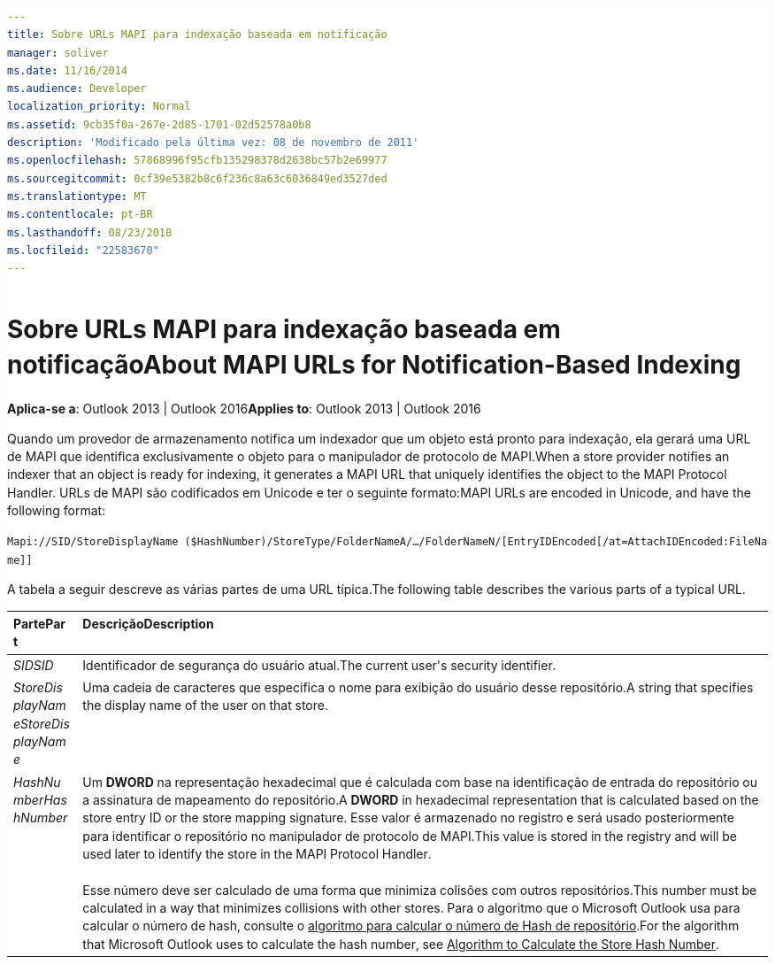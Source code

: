 ```yaml
---
title: Sobre URLs MAPI para indexação baseada em notificação
manager: soliver
ms.date: 11/16/2014
ms.audience: Developer
localization_priority: Normal
ms.assetid: 9cb35f0a-267e-2d85-1701-02d52578a0b8
description: 'Modificado pela última vez: 08 de novembro de 2011'
ms.openlocfilehash: 57868996f95cfb135298378d2638bc57b2e69977
ms.sourcegitcommit: 0cf39e5382b8c6f236c8a63c6036849ed3527ded
ms.translationtype: MT
ms.contentlocale: pt-BR
ms.lasthandoff: 08/23/2018
ms.locfileid: "22583670"
---
```

# <a name="about-mapi-urls-for-notification-based-indexing"></a><span data-ttu-id="a9b1e-103">Sobre URLs MAPI para indexação baseada em notificação</span><span class="sxs-lookup"><span data-stu-id="a9b1e-103">About MAPI URLs for Notification-Based Indexing</span></span>

<span data-ttu-id="a9b1e-104">**Aplica-se a**: Outlook 2013 | Outlook 2016</span><span class="sxs-lookup"><span data-stu-id="a9b1e-104">**Applies to**: Outlook 2013 | Outlook 2016</span></span> 
  
<span data-ttu-id="a9b1e-105">Quando um provedor de armazenamento notifica um indexador que um objeto está pronto para indexação, ela gerará uma URL de MAPI que identifica exclusivamente o objeto para o manipulador de protocolo de MAPI.</span><span class="sxs-lookup"><span data-stu-id="a9b1e-105">When a store provider notifies an indexer that an object is ready for indexing, it generates a MAPI URL that uniquely identifies the object to the MAPI Protocol Handler.</span></span> <span data-ttu-id="a9b1e-106">URLs de MAPI são codificados em Unicode e ter o seguinte formato:</span><span class="sxs-lookup"><span data-stu-id="a9b1e-106">MAPI URLs are encoded in Unicode, and have the following format:</span></span> 
  
`Mapi://SID/StoreDisplayName ($HashNumber)/StoreType/FolderNameA/…/FolderNameN/[EntryIDEncoded[/at=AttachIDEncoded:FileName]]`

<span data-ttu-id="a9b1e-107">A tabela a seguir descreve as várias partes de uma URL típica.</span><span class="sxs-lookup"><span data-stu-id="a9b1e-107">The following table describes the various parts of a typical URL.</span></span>

|<span data-ttu-id="a9b1e-108">Parte</span><span class="sxs-lookup"><span data-stu-id="a9b1e-108">Part</span></span> | <span data-ttu-id="a9b1e-109">Descrição</span><span class="sxs-lookup"><span data-stu-id="a9b1e-109">Description</span></span>|
|:----|:-----------|  
|<span data-ttu-id="a9b1e-110">*SID*</span><span class="sxs-lookup"><span data-stu-id="a9b1e-110">*SID*</span></span> |<span data-ttu-id="a9b1e-111">Identificador de segurança do usuário atual.</span><span class="sxs-lookup"><span data-stu-id="a9b1e-111">The current user's security identifier.</span></span>| 
|<span data-ttu-id="a9b1e-112">*StoreDisplayName*</span><span class="sxs-lookup"><span data-stu-id="a9b1e-112">*StoreDisplayName*</span></span> |<span data-ttu-id="a9b1e-113">Uma cadeia de caracteres que especifica o nome para exibição do usuário desse repositório.</span><span class="sxs-lookup"><span data-stu-id="a9b1e-113">A string that specifies the display name of the user on that store.</span></span>|
|<span data-ttu-id="a9b1e-114">*HashNumber*</span><span class="sxs-lookup"><span data-stu-id="a9b1e-114">*HashNumber*</span></span> |<span data-ttu-id="a9b1e-115">Um **DWORD** na representação hexadecimal que é calculada com base na identificação de entrada do repositório ou a assinatura de mapeamento do repositório.</span><span class="sxs-lookup"><span data-stu-id="a9b1e-115">A **DWORD** in hexadecimal representation that is calculated based on the store entry ID or the store mapping signature.</span></span> <span data-ttu-id="a9b1e-116">Esse valor é armazenado no registro e será usado posteriormente para identificar o repositório no manipulador de protocolo de MAPI.</span><span class="sxs-lookup"><span data-stu-id="a9b1e-116">This value is stored in the registry and will be used later to identify the store in the MAPI Protocol Handler.</span></span><br/><br/><span data-ttu-id="a9b1e-117">Esse número deve ser calculado de uma forma que minimiza colisões com outros repositórios.</span><span class="sxs-lookup"><span data-stu-id="a9b1e-117">This number must be calculated in a way that minimizes collisions with other stores.</span></span> <span data-ttu-id="a9b1e-118">Para o algoritmo que o Microsoft Outlook usa para calcular o número de hash, consulte o [algoritmo para calcular o número de Hash de repositório](algorithm-to-calculate-the-store-hash-number.md).</span><span class="sxs-lookup"><span data-stu-id="a9b1e-118">For the algorithm that Microsoft Outlook uses to calculate the hash number, see [Algorithm to Calculate the Store Hash Number](algorithm-to-calculate-the-store-hash-number.md).</span></span>|